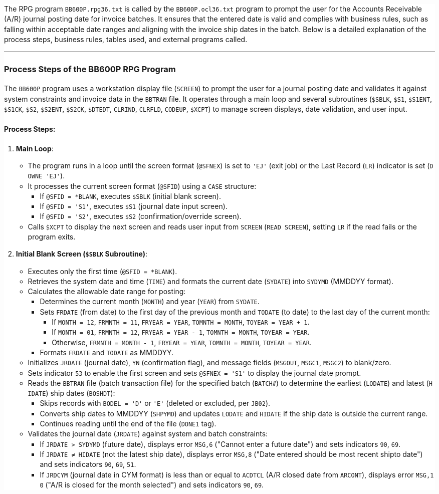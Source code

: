 The RPG program `BB600P.rpg36.txt` is called by the `BB600P.ocl36.txt` program to prompt the user for the Accounts Receivable (A/R) journal posting date for invoice batches. It ensures that the entered date is valid and complies with business rules, such as falling within acceptable date ranges and aligning with the invoice ship dates in the batch. Below is a detailed explanation of the process steps, business rules, tables used, and external programs called.

---

### Process Steps of the BB600P RPG Program

The `BB600P` program uses a workstation display file (`SCREEN`) to prompt the user for a journal posting date and validates it against system constraints and invoice data in the `BBTRAN` file. It operates through a main loop and several subroutines (`$SBLK`, `$S1`, `$S1ENT`, `$S1CK`, `$S2`, `$S2ENT`, `$S2CK`, `$DTEDT`, `CLRIND`, `CLRFLD`, `CODEUP`, `$XCPT`) to manage screen displays, date validation, and user input.

#### Process Steps:
1. **Main Loop**:
   - The program runs in a loop until the screen format (`@SFNEX`) is set to `'EJ'` (exit job) or the Last Record (`LR`) indicator is set (`DOWNE 'EJ'`).
   - It processes the current screen format (`@SFID`) using a `CASE` structure:
     - If `@SFID = *BLANK`, executes `$SBLK` (initial blank screen).
     - If `@SFID = 'S1'`, executes `$S1` (journal date input screen).
     - If `@SFID = 'S2'`, executes `$S2` (confirmation/override screen).
   - Calls `$XCPT` to display the next screen and reads user input from `SCREEN` (`READ SCREEN`), setting `LR` if the read fails or the program exits.

2. **Initial Blank Screen (`$SBLK` Subroutine)**:
   - Executes only the first time (`@SFID = *BLANK`).
   - Retrieves the system date and time (`TIME`) and formats the current date (`SYDATE`) into `SYDYMD` (MMDDYY format).
   - Calculates the allowable date range for posting:
     - Determines the current month (`MONTH`) and year (`YEAR`) from `SYDATE`.
     - Sets `FRDATE` (from date) to the first day of the previous month and `TODATE` (to date) to the last day of the current month:
       - If `MONTH = 12`, `FRMNTH = 11`, `FRYEAR = YEAR`, `TOMNTH = MONTH`, `TOYEAR = YEAR + 1`.
       - If `MONTH = 01`, `FRMNTH = 12`, `FRYEAR = YEAR - 1`, `TOMNTH = MONTH`, `TOYEAR = YEAR`.
       - Otherwise, `FRMNTH = MONTH - 1`, `FRYEAR = YEAR`, `TOMNTH = MONTH`, `TOYEAR = YEAR`.
     - Formats `FRDATE` and `TODATE` as MMDDYY.
   - Initializes `JRDATE` (journal date), `YN` (confirmation flag), and message fields (`MSGOUT`, `MSGC1`, `MSGC2`) to blank/zero.
   - Sets indicator `53` to enable the first screen and sets `@SFNEX = 'S1'` to display the journal date prompt.
   - Reads the `BBTRAN` file (batch transaction file) for the specified batch (`BATCH#`) to determine the earliest (`LODATE`) and latest (`HIDATE`) ship dates (`BOSHDT`):
     - Skips records with `BODEL = 'D'` or `'E'` (deleted or excluded, per `JB02`).
     - Converts ship dates to MMDDYY (`SHPYMD`) and updates `LODATE` and `HIDATE` if the ship date is outside the current range.
     - Continues reading until the end of the file (`DONE1` tag).
   - Validates the journal date (`JRDATE`) against system and batch constraints:
     - If `JRDATE > SYDYMD` (future date), displays error `MSG,6` ("Cannot enter a future date") and sets indicators `90`, `69`.
     - If `JRDATE ≠ HIDATE` (not the latest ship date), displays error `MSG,8` ("Date entered should be most recent shipto date") and sets indicators `90`, `69`, `51`.
     - If `JRDCYM` (journal date in CYM format) is less than or equal to `ACDTCL` (A/R closed date from `ARCONT`), displays error `MSG,10` ("A/R is closed for the month selected") and sets indicators `90`, `69`.
